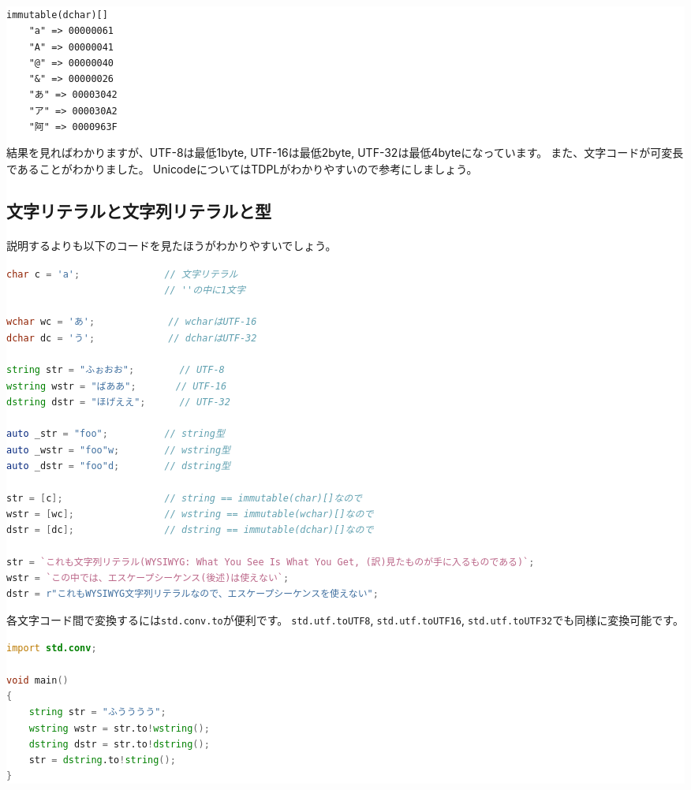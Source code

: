~~~~
immutable(dchar)[]
    "a" => 00000061
    "A" => 00000041
    "@" => 00000040
    "&" => 00000026
    "あ" => 00003042
    "ア" => 000030A2
    "阿" => 0000963F
~~~~

結果を見ればわかりますが、UTF-8は最低1byte, UTF-16は最低2byte, UTF-32は最低4byteになっています。
また、文字コードが可変長であることがわかりました。
UnicodeについてはTDPLがわかりやすいので参考にしましょう。


## 文字リテラルと文字列リテラルと型

説明するよりも以下のコードを見たほうがわかりやすいでしょう。

~~~~d
char c = 'a';               // 文字リテラル
                            // ''の中に1文字

wchar wc = 'あ';             // wcharはUTF-16
dchar dc = 'う';             // dcharはUTF-32

string str = "ふぉおお";        // UTF-8
wstring wstr = "ばああ";       // UTF-16
dstring dstr = "ほげええ";      // UTF-32

auto _str = "foo";          // string型
auto _wstr = "foo"w;        // wstring型
auto _dstr = "foo"d;        // dstring型

str = [c];                  // string == immutable(char)[]なので
wstr = [wc];                // wstring == immutable(wchar)[]なので
dstr = [dc];                // dstring == immutable(dchar)[]なので

str = `これも文字列リテラル(WYSIWYG: What You See Is What You Get, (訳)見たものが手に入るものである)`;
wstr = `この中では、エスケープシーケンス(後述)は使えない`;
dstr = r"これもWYSIWYG文字列リテラルなので、エスケープシーケンスを使えない";
~~~~

各文字コード間で変換するには`std.conv.to`が便利です。
`std.utf.toUTF8`, `std.utf.toUTF16`, `std.utf.toUTF32`でも同様に変換可能です。

~~~~d
import std.conv;

void main()
{
    string str = "ふうううう";
    wstring wstr = str.to!wstring();
    dstring dstr = str.to!dstring();
    str = dstring.to!string();
}
~~~~
